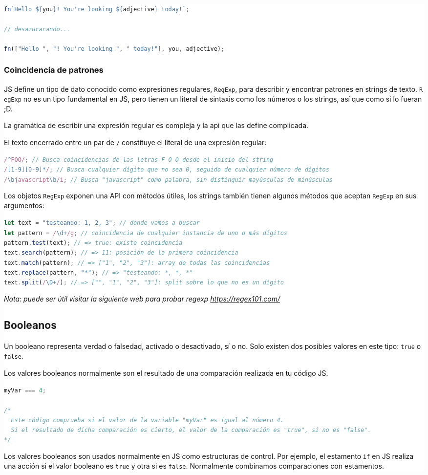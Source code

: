 ```js
fn`Hello ${you}! You're looking ${adjective} today!`;

// desazucarando...

fn(["Hello ", "! You're looking ", " today!"], you, adjective);
```

### Coincidencia de patrones

JS define un tipo de dato conocido como expresiones regulares, `RegExp`, para describir y encontrar patrones en strings de texto. `RegExp` no es un tipo fundamental en JS, pero tienen un literal de sintaxis como los números o los strings, así que como si lo fueran ;D.

La gramática de escribir una expresión regular es compleja y la api que las define complicada.

El texto encerrado entre un par de `/` constituye el literal de una expresión regular:

```js
/^FOO/; // Busca coincidencias de las letras F O O desde el inicio del string
/[1-9][0-9]*/; // Busca cualquier dígito que no sea 0, seguido de cualquier número de dígitos
/\bjavascript\b/i; // Busca "javascript" como palabra, sin distinguir mayúsculas de minúsculas
```

Los objetos `RegExp` exponen una API con métodos útiles, los strings también tienen algunos métodos que aceptan `RegExp` en sus argumentos:

```js
let text = "testeando: 1, 2, 3"; // donde vamos a buscar
let pattern = /\d+/g; // coincidencia de cualquier instancia de uno o más dígitos
pattern.test(text); // => true: existe coincidencia
text.search(pattern); // => 11: posición de la primera coincidencia
text.match(pattern); // => ["1", "2", "3"]: array de todas las coincidencias
text.replace(pattern, "*"); // => "testeando: *, *, *"
text.split(/\D+/); // => ["", "1", "2", "3"]: split sobre lo que no es un dígito
```

_Nota: puede ser útil visitar la siguiente web para probar regexp https://regex101.com/_

## Booleanos

Un booleano representa verdad o falsedad, activado o desactivado, sí o no. Solo existen dos posibles valores en este tipo: `true` o `false`.

Los valores booleanos normalmente son el resultado de una comparación realizada en tu código JS.

```js
myVar === 4;

/*
  Este código comprueba si el valor de la variable "myVar" es igual al número 4. 
  Si el resultado de dicha comparación es cierto, el valor de la comparación es "true", si no es "false".
*/
```

Los valores booleanos son usados normalmente en JS como estructuras de control. Por ejemplo, el estamento `if` en JS realiza una acción si el valor booleano es `true` y otra si es `false`. Normalmente combinamos comparaciones con estamentos.
